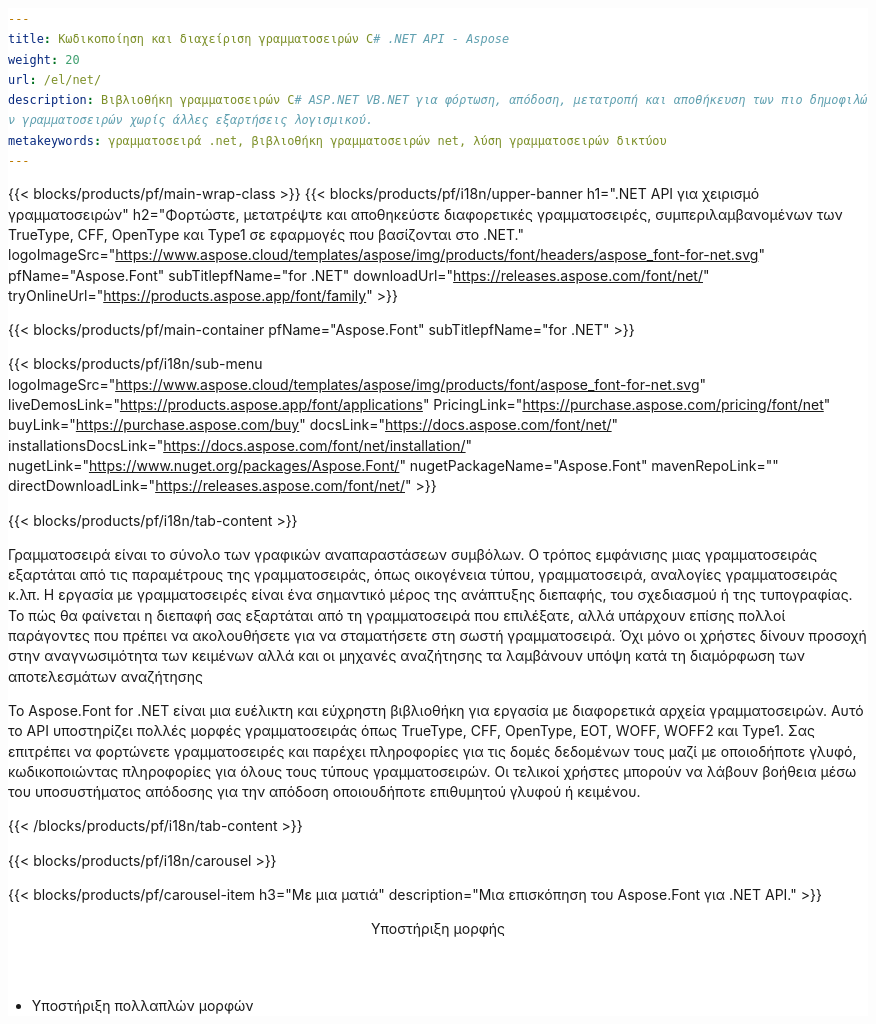 ```yaml
---
title: Κωδικοποίηση και διαχείριση γραμματοσειρών C# .NET API - Aspose
weight: 20
url: /el/net/ 
description: Βιβλιοθήκη γραμματοσειρών C# ASP.NET VB.NET για φόρτωση, απόδοση, μετατροπή και αποθήκευση των πιο δημοφιλών γραμματοσειρών χωρίς άλλες εξαρτήσεις λογισμικού.
metakeywords: γραμματοσειρά .net, βιβλιοθήκη γραμματοσειρών net, λύση γραμματοσειρών δικτύου
---
```


{{< blocks/products/pf/main-wrap-class >}}
{{< blocks/products/pf/i18n/upper-banner h1=".NET API για χειρισμό γραμματοσειρών" h2="Φορτώστε, μετατρέψτε και αποθηκεύστε διαφορετικές γραμματοσειρές, συμπεριλαμβανομένων των TrueType, CFF, OpenType και Type1 σε εφαρμογές που βασίζονται στο .NET." logoImageSrc="https://www.aspose.cloud/templates/aspose/img/products/font/headers/aspose_font-for-net.svg" pfName="Aspose.Font" subTitlepfName="for .NET" downloadUrl="https://releases.aspose.com/font/net/" tryOnlineUrl="https://products.aspose.app/font/family"  >}}

{{< blocks/products/pf/main-container pfName="Aspose.Font" subTitlepfName="for .NET" >}}

{{< blocks/products/pf/i18n/sub-menu logoImageSrc="https://www.aspose.cloud/templates/aspose/img/products/font/aspose_font-for-net.svg" liveDemosLink="https://products.aspose.app/font/applications" PricingLink="https://purchase.aspose.com/pricing/font/net" buyLink="https://purchase.aspose.com/buy" docsLink="https://docs.aspose.com/font/net/" installationsDocsLink="https://docs.aspose.com/font/net/installation/" nugetLink="https://www.nuget.org/packages/Aspose.Font/" nugetPackageName="Aspose.Font" mavenRepoLink="" directDownloadLink="https://releases.aspose.com/font/net/" >}}

{{< blocks/products/pf/i18n/tab-content >}}
<p>
Γραμματοσειρά είναι το σύνολο των γραφικών αναπαραστάσεων συμβόλων. Ο τρόπος εμφάνισης μιας γραμματοσειράς εξαρτάται από τις παραμέτρους της γραμματοσειράς, όπως οικογένεια τύπου, γραμματοσειρά, αναλογίες γραμματοσειράς κ.λπ.
Η εργασία με γραμματοσειρές είναι ένα σημαντικό μέρος της ανάπτυξης διεπαφής, του σχεδιασμού ή της τυπογραφίας. Το πώς θα φαίνεται η διεπαφή σας εξαρτάται από τη γραμματοσειρά που επιλέξατε, αλλά υπάρχουν επίσης πολλοί παράγοντες που πρέπει να ακολουθήσετε για να σταματήσετε στη σωστή γραμματοσειρά. Όχι μόνο οι χρήστες δίνουν προσοχή στην αναγνωσιμότητα των κειμένων αλλά και οι μηχανές αναζήτησης τα λαμβάνουν υπόψη κατά τη διαμόρφωση των αποτελεσμάτων αναζήτησης
</p>
<p> 
Το Aspose.Font for .NET είναι μια ευέλικτη και εύχρηστη βιβλιοθήκη για εργασία με διαφορετικά αρχεία γραμματοσειρών. Αυτό το API υποστηρίζει πολλές μορφές γραμματοσειράς όπως TrueType, CFF, OpenType, EOT, WOFF, WOFF2 και Type1. Σας επιτρέπει να φορτώνετε γραμματοσειρές και παρέχει πληροφορίες για τις δομές δεδομένων τους μαζί με οποιοδήποτε γλυφό, κωδικοποιώντας πληροφορίες για όλους τους τύπους γραμματοσειρών. Οι τελικοί χρήστες μπορούν να λάβουν βοήθεια μέσω του υποσυστήματος απόδοσης για την απόδοση οποιουδήποτε επιθυμητού γλυφού ή κειμένου.
</p>
{{< /blocks/products/pf/i18n/tab-content >}}


{{< blocks/products/pf/i18n/carousel >}}

{{< blocks/products/pf/carousel-item h3="Με μια ματιά" description="Μια επισκόπηση του Aspose.Font για .NET API." >}}
<div class="diagram1 d1-net">
 <div class="d1-row">
  <div class="d1-col d1-left">
   <header>
    <i class="fa fa-bars">
    </i>
    Υποστήριξη μορφής
   </header>
   <ul>
    <li>
     Υποστήριξη πολλαπλών μορφών
    </li>
   </ul>